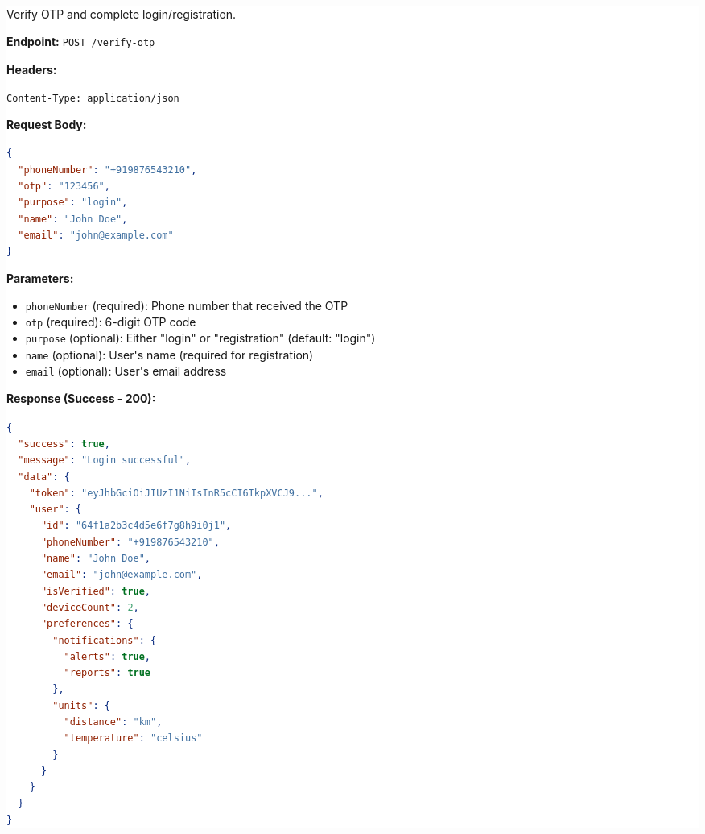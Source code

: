 Verify OTP and complete login/registration.

**Endpoint:** `POST /verify-otp`

**Headers:**
```
Content-Type: application/json
```

**Request Body:**
```json
{
  "phoneNumber": "+919876543210",
  "otp": "123456",
  "purpose": "login",
  "name": "John Doe",
  "email": "john@example.com"
}
```

**Parameters:**
- `phoneNumber` (required): Phone number that received the OTP
- `otp` (required): 6-digit OTP code
- `purpose` (optional): Either "login" or "registration" (default: "login")
- `name` (optional): User's name (required for registration)
- `email` (optional): User's email address

**Response (Success - 200):**
```json
{
  "success": true,
  "message": "Login successful",
  "data": {
    "token": "eyJhbGciOiJIUzI1NiIsInR5cCI6IkpXVCJ9...",
    "user": {
      "id": "64f1a2b3c4d5e6f7g8h9i0j1",
      "phoneNumber": "+919876543210",
      "name": "John Doe",
      "email": "john@example.com",
      "isVerified": true,
      "deviceCount": 2,
      "preferences": {
        "notifications": {
          "alerts": true,
          "reports": true
        },
        "units": {
          "distance": "km",
          "temperature": "celsius"
        }
      }
    }
  }
}
```
